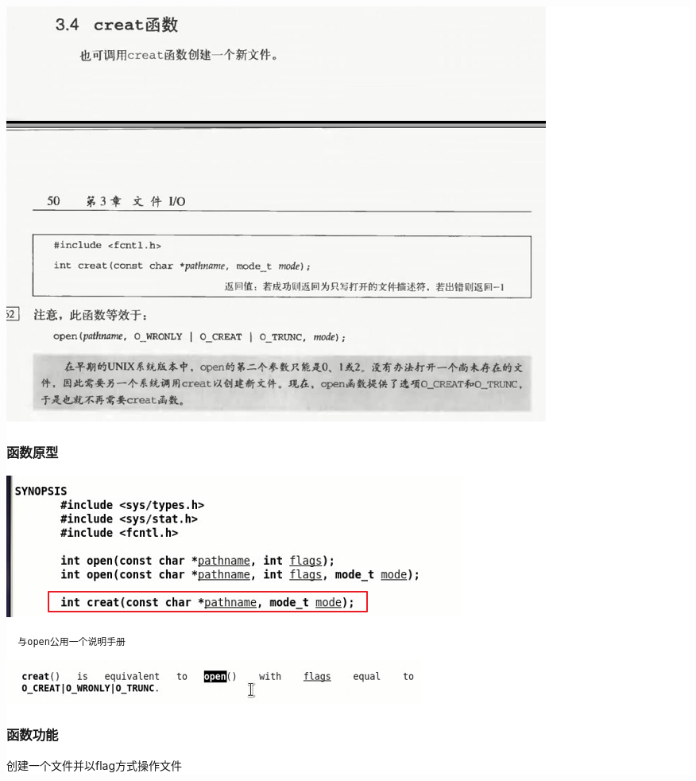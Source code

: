 ![1527742826620.png](image/1527742826620.png)

### 函数原型

![1527742889227.png](image/1527742889227.png)

      与open公用一个说明手册

![1527742917257.png](image/1527742917257.png)

### 函数功能

创建一个文件并以flag方式操作文件
